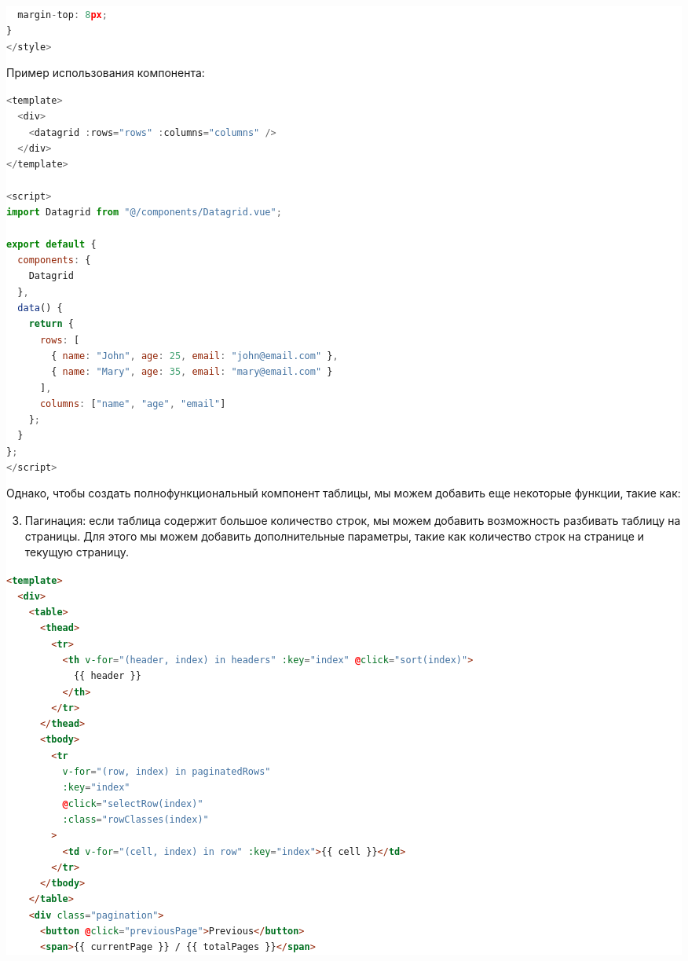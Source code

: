 ```Vue.js
  margin-top: 8px;
}
</style>
```

Пример использования компонента:

```Vue.js
<template>
  <div>
    <datagrid :rows="rows" :columns="columns" />
  </div>
</template>

<script>
import Datagrid from "@/components/Datagrid.vue";

export default {
  components: {
    Datagrid
  },
  data() {
    return {
      rows: [
        { name: "John", age: 25, email: "john@email.com" },
        { name: "Mary", age: 35, email: "mary@email.com" }
      ],
      columns: ["name", "age", "email"]
    };
  }
};
</script>
```

Однако, чтобы создать полнофункциональный компонент таблицы, мы можем добавить еще некоторые функции, такие как:

3. Пагинация: если таблица содержит большое количество строк, мы можем добавить возможность разбивать таблицу на страницы. Для этого мы можем добавить дополнительные параметры, такие как количество строк на странице и текущую страницу.

```html
<template>
  <div>
    <table>
      <thead>
        <tr>
          <th v-for="(header, index) in headers" :key="index" @click="sort(index)">
            {{ header }}
          </th>
        </tr>
      </thead>
      <tbody>
        <tr
          v-for="(row, index) in paginatedRows"
          :key="index"
          @click="selectRow(index)"
          :class="rowClasses(index)"
        >
          <td v-for="(cell, index) in row" :key="index">{{ cell }}</td>
        </tr>
      </tbody>
    </table>
    <div class="pagination">
      <button @click="previousPage">Previous</button>
      <span>{{ currentPage }} / {{ totalPages }}</span>
```